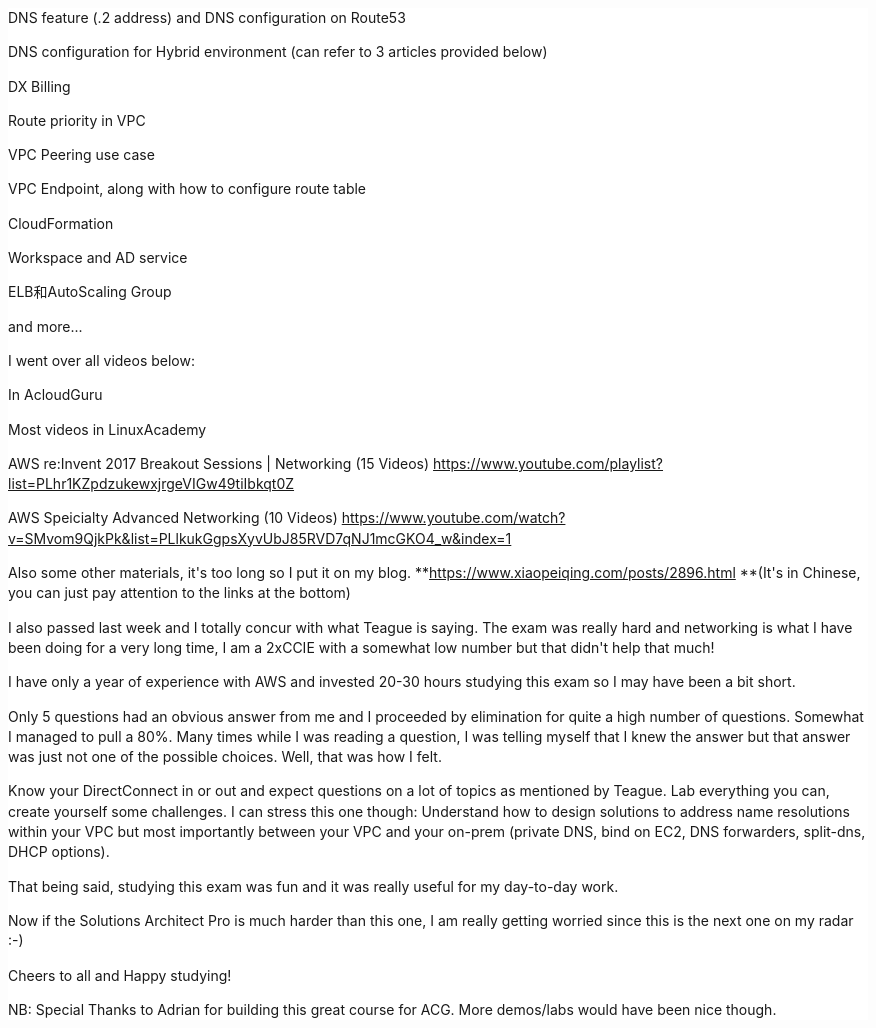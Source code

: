 DNS feature (.2 address) and DNS configuration on Route53

DNS configuration for Hybrid environment (can refer to 3 articles provided below)

DX Billing

Route priority in VPC

VPC Peering use case

VPC Endpoint, along with how to configure route table

CloudFormation

Workspace and AD service

ELB和AutoScaling Group

and more...

I went over all videos below:

In AcloudGuru

Most videos in LinuxAcademy

AWS re:Invent 2017 Breakout Sessions | Networking (15 Videos) https://www.youtube.com/playlist?list=PLhr1KZpdzukewxjrgeVIGw49tiIbkqt0Z

AWS Speicialty Advanced Networking (10 Videos) https://www.youtube.com/watch?v=SMvom9QjkPk&list=PLlkukGgpsXyvUbJ85RVD7qNJ1mcGKO4_w&index=1

Also some other materials, it's too long so I put it on my blog. **https://www.xiaopeiqing.com/posts/2896.html **(It's in Chinese, you can just pay attention to the links at the bottom)




I also passed last week and I totally concur with what Teague is saying. The exam was really hard and networking is what I have been doing for a very long time, I am a 2xCCIE with a somewhat low number but that didn't help that much!

I have only a year of experience with AWS and invested 20-30 hours studying this exam so I may have been a bit short.

Only 5 questions had an obvious answer from me and I proceeded by elimination for quite a high number of questions. Somewhat I managed to pull a 80%. Many times while I was reading a question, I was telling myself that I knew the answer but that answer was just not one of the possible choices. Well, that was how I felt.

Know your DirectConnect in or out and expect questions on a lot of topics as mentioned by Teague. Lab everything you can, create yourself some challenges. I can stress this one though: Understand how to design solutions to address name resolutions within your VPC but most importantly between your VPC and your on-prem (private DNS, bind on EC2, DNS forwarders, split-dns, DHCP options).

That being said, studying this exam was fun and it was really useful for my day-to-day work.

Now if the Solutions Architect Pro is much harder than this one, I am really getting worried since this is the next one on my radar :-)

Cheers to all and Happy studying!

NB: Special Thanks to Adrian for building this great course for ACG. More demos/labs would have been nice though.
